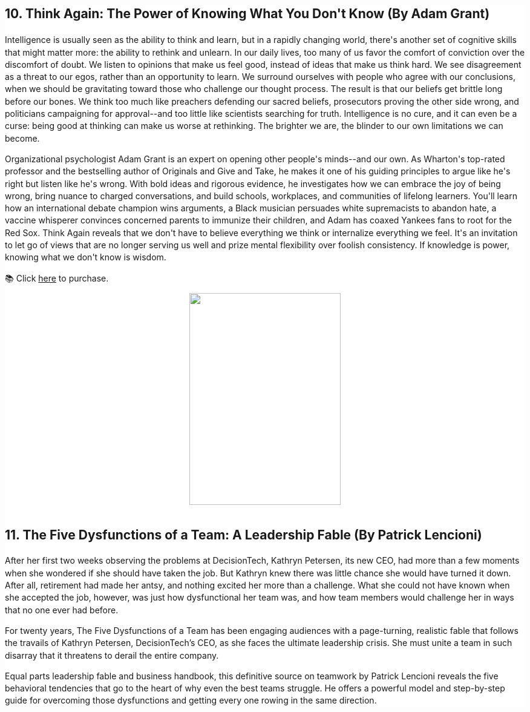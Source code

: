 ## 10. Think Again: The Power of Knowing What You Don't Know (By Adam Grant)

Intelligence is usually seen as the ability to think and learn, but in a rapidly changing world, there's another set of cognitive skills that might matter more: the ability to rethink and unlearn. In our daily lives, too many of us favor the comfort of conviction over the discomfort of doubt. We listen to opinions that make us feel good, instead of ideas that make us think hard. We see disagreement as a threat to our egos, rather than an opportunity to learn. We surround ourselves with people who agree with our conclusions, when we should be gravitating toward those who challenge our thought process. The result is that our beliefs get brittle long before our bones. We think too much like preachers defending our sacred beliefs, prosecutors proving the other side wrong, and politicians campaigning for approval--and too little like scientists searching for truth. Intelligence is no cure, and it can even be a curse: being good at thinking can make us worse at rethinking. The brighter we are, the blinder to our own limitations we can become.

Organizational psychologist Adam Grant is an expert on opening other people's minds--and our own. As Wharton's top-rated professor and the bestselling author of Originals and Give and Take, he makes it one of his guiding principles to argue like he's right but listen like he's wrong. With bold ideas and rigorous evidence, he investigates how we can embrace the joy of being wrong, bring nuance to charged conversations, and build schools, workplaces, and communities of lifelong learners. You'll learn how an international debate champion wins arguments, a Black musician persuades white supremacists to abandon hate, a vaccine whisperer convinces concerned parents to immunize their children, and Adam has coaxed Yankees fans to root for the Red Sox. Think Again reveals that we don't have to believe everything we think or internalize everything we feel. It's an invitation to let go of views that are no longer serving us well and prize mental flexibility over foolish consistency. If knowledge is power, knowing what we don't know is wisdom.

📚 Click [here](https://www.amazon.com/Think-Again-Power-Knowing-What/dp/1984878107) to purchase.

<p align="center">
<img src="https://m.media-amazon.com/images/I/71K+FclxRdL.jpg" width="250" height="350">
</p>

## 11. The Five Dysfunctions of a Team: A Leadership Fable (By Patrick Lencioni)

After her first two weeks observing the problems at DecisionTech, Kathryn Petersen, its new CEO, had more than a few moments when she wondered if she should have taken the job. But Kathryn knew there was little chance she would have turned it down. After all, retirement had made her antsy, and nothing excited her more than a challenge. What she could not have known when she accepted the job, however, was just how dysfunctional her team was, and how team members would challenge her in ways that no one ever had before.

For twenty years, The Five Dysfunctions of a Team has been engaging audiences with a page-turning, realistic fable that follows the travails of Kathryn Petersen, DecisionTech’s CEO, as she faces the ultimate leadership crisis. She must unite a team in such disarray that it threatens to derail the entire company.

Equal parts leadership fable and business handbook, this definitive source on teamwork by Patrick Lencioni reveals the five behavioral tendencies that go to the heart of why even the best teams struggle. He offers a powerful model and step-by-step guide for overcoming those dysfunctions and getting every one rowing in the same direction.
